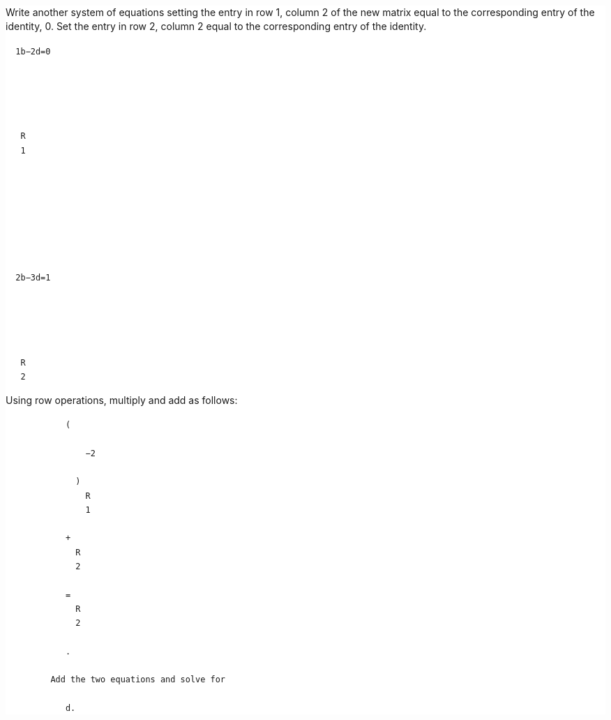    

  
 

Write another system of equations setting the entry in row 1, column 2 of the new matrix equal to the corresponding entry of the identity, 0. Set the entry in row 2, column 2 equal to the corresponding entry of the identity.
             
 
  
   
    
     
      1b−2d=0
     
    
    
     
      
       R
       1
      

     
    
   
   
    
     
      2b−3d=1
     
    
    
     
      
       R
       2
      

     
    
   

  
 

Using row operations, multiply and add as follows: 
              
                (
                  
                    −2
                  
                  )
                    R
                    1
                  
                +
                  R
                  2
                
                =
                  R
                  2
                
                .
              
             Add the two equations and solve for 
              
                d.
              
            
            